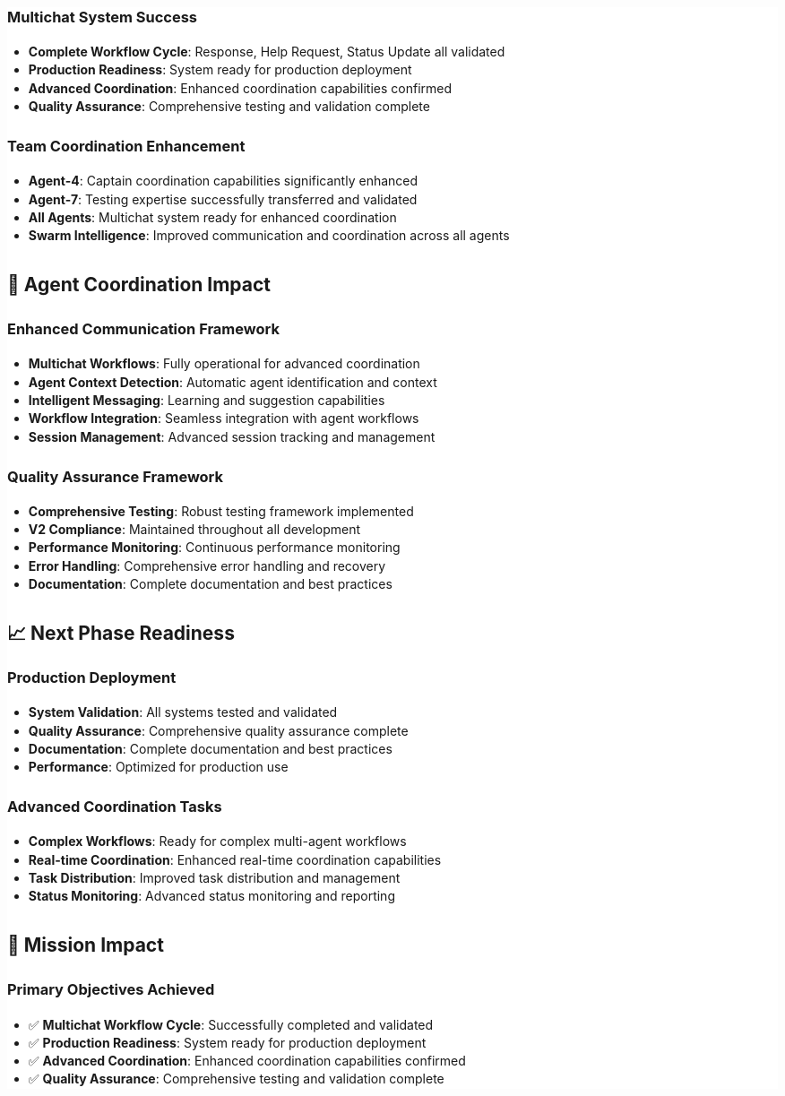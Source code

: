 ### **Multichat System Success**
- **Complete Workflow Cycle**: Response, Help Request, Status Update all validated
- **Production Readiness**: System ready for production deployment
- **Advanced Coordination**: Enhanced coordination capabilities confirmed
- **Quality Assurance**: Comprehensive testing and validation complete

### **Team Coordination Enhancement**
- **Agent-4**: Captain coordination capabilities significantly enhanced
- **Agent-7**: Testing expertise successfully transferred and validated
- **All Agents**: Multichat system ready for enhanced coordination
- **Swarm Intelligence**: Improved communication and coordination across all agents

## 🎯 **Agent Coordination Impact**

### **Enhanced Communication Framework**
- **Multichat Workflows**: Fully operational for advanced coordination
- **Agent Context Detection**: Automatic agent identification and context
- **Intelligent Messaging**: Learning and suggestion capabilities
- **Workflow Integration**: Seamless integration with agent workflows
- **Session Management**: Advanced session tracking and management

### **Quality Assurance Framework**
- **Comprehensive Testing**: Robust testing framework implemented
- **V2 Compliance**: Maintained throughout all development
- **Performance Monitoring**: Continuous performance monitoring
- **Error Handling**: Comprehensive error handling and recovery
- **Documentation**: Complete documentation and best practices

## 📈 **Next Phase Readiness**

### **Production Deployment**
- **System Validation**: All systems tested and validated
- **Quality Assurance**: Comprehensive quality assurance complete
- **Documentation**: Complete documentation and best practices
- **Performance**: Optimized for production use

### **Advanced Coordination Tasks**
- **Complex Workflows**: Ready for complex multi-agent workflows
- **Real-time Coordination**: Enhanced real-time coordination capabilities
- **Task Distribution**: Improved task distribution and management
- **Status Monitoring**: Advanced status monitoring and reporting

## 🚀 **Mission Impact**

### **Primary Objectives Achieved**
- ✅ **Multichat Workflow Cycle**: Successfully completed and validated
- ✅ **Production Readiness**: System ready for production deployment
- ✅ **Advanced Coordination**: Enhanced coordination capabilities confirmed
- ✅ **Quality Assurance**: Comprehensive testing and validation complete
